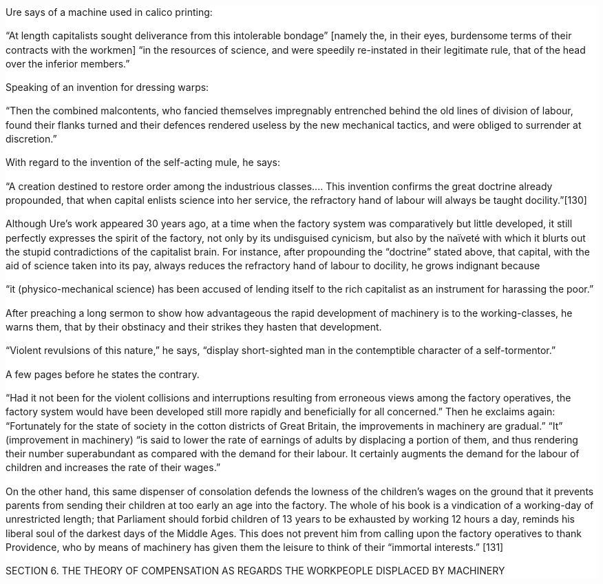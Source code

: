 Ure says of a machine used in calico printing:

“At length capitalists sought deliverance from this intolerable bondage” [namely the, in their eyes, burdensome terms of their contracts with the workmen] “in the resources of science, and were speedily re-instated in their legitimate rule, that of the head over the inferior members.”

Speaking of an invention for dressing warps:

“Then the combined malcontents, who fancied themselves impregnably entrenched behind the old lines of division of labour, found their flanks turned and their defences rendered useless by the new mechanical tactics, and were obliged to surrender at discretion.”

With regard to the invention of the self-acting mule, he says:

“A creation destined to restore order among the industrious classes.... This invention confirms the great doctrine already propounded, that when capital enlists science into her service, the refractory hand of labour will always be taught docility.”[130]

Although Ure’s work appeared 30 years ago, at a time when the factory system was comparatively but little developed, it still perfectly expresses the spirit of the factory, not only by its undisguised cynicism, but also by the naïveté with which it blurts out the stupid contradictions of the capitalist brain. For instance, after propounding the “doctrine” stated above, that capital, with the aid of science taken into its pay, always reduces the refractory hand of labour to docility, he grows indignant because

“it (physico-mechanical science) has been accused of lending itself to the rich capitalist as an instrument for harassing the poor.”

After preaching a long sermon to show how advantageous the rapid development of machinery is to the working-classes, he warns them, that by their obstinacy and their strikes they hasten that development.

“Violent revulsions of this nature,” he says, “display short-sighted man in the contemptible character of a self-tormentor.”

A few pages before he states the contrary.

“Had it not been for the violent collisions and interruptions resulting from erroneous views among the factory operatives, the factory system would have been developed still more rapidly and beneficially for all concerned.” Then he exclaims again: “Fortunately for the state of society in the cotton districts of Great Britain, the improvements in machinery are gradual.” “It” (improvement in machinery) “is said to lower the rate of earnings of adults by displacing a portion of them, and thus rendering their number superabundant as compared with the demand for their labour. It certainly augments the demand for the labour of children and increases the rate of their wages.”

On the other hand, this same dispenser of consolation defends the lowness of the children’s wages on the ground that it prevents parents from sending their children at too early an age into the factory. The whole of his book is a vindication of a working-day of unrestricted length; that Parliament should forbid children of 13 years to be exhausted by working 12 hours a day, reminds his liberal soul of the darkest days of the Middle Ages. This does not prevent him from calling upon the factory operatives to thank Providence, who by means of machinery has given them the leisure to think of their “immortal interests.” [131]

 

SECTION 6.
THE THEORY OF COMPENSATION AS REGARDS THE WORKPEOPLE DISPLACED BY MACHINERY
 